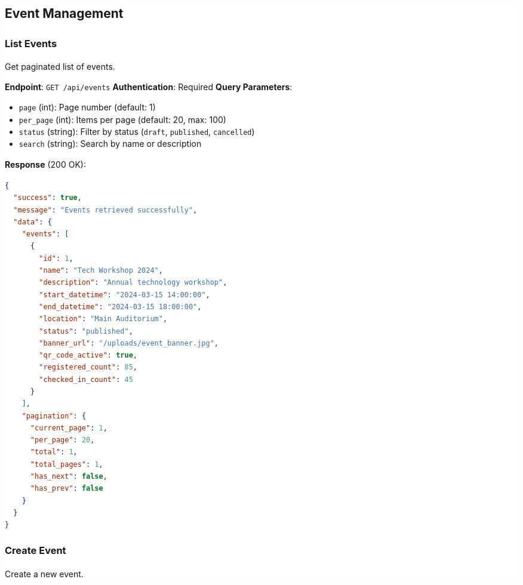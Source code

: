 
## Event Management

### List Events

Get paginated list of events.

**Endpoint**: `GET /api/events`
**Authentication**: Required
**Query Parameters**:

- `page` (int): Page number (default: 1)
- `per_page` (int): Items per page (default: 20, max: 100)
- `status` (string): Filter by status (`draft`, `published`, `cancelled`)
- `search` (string): Search by name or description

**Response** (200 OK):

```json
{
  "success": true,
  "message": "Events retrieved successfully",
  "data": {
    "events": [
      {
        "id": 1,
        "name": "Tech Workshop 2024",
        "description": "Annual technology workshop",
        "start_datetime": "2024-03-15 14:00:00",
        "end_datetime": "2024-03-15 18:00:00",
        "location": "Main Auditorium",
        "status": "published",
        "banner_url": "/uploads/event_banner.jpg",
        "qr_code_active": true,
        "registered_count": 85,
        "checked_in_count": 45
      }
    ],
    "pagination": {
      "current_page": 1,
      "per_page": 20,
      "total": 1,
      "total_pages": 1,
      "has_next": false,
      "has_prev": false
    }
  }
}
```

### Create Event

Create a new event.
